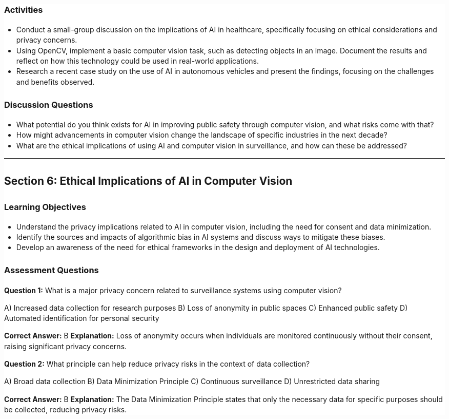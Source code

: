 ### Activities
- Conduct a small-group discussion on the implications of AI in healthcare, specifically focusing on ethical considerations and privacy concerns.
- Using OpenCV, implement a basic computer vision task, such as detecting objects in an image. Document the results and reflect on how this technology could be used in real-world applications.
- Research a recent case study on the use of AI in autonomous vehicles and present the findings, focusing on the challenges and benefits observed.

### Discussion Questions
- What potential do you think exists for AI in improving public safety through computer vision, and what risks come with that?
- How might advancements in computer vision change the landscape of specific industries in the next decade?
- What are the ethical implications of using AI and computer vision in surveillance, and how can these be addressed?

---

## Section 6: Ethical Implications of AI in Computer Vision

### Learning Objectives
- Understand the privacy implications related to AI in computer vision, including the need for consent and data minimization.
- Identify the sources and impacts of algorithmic bias in AI systems and discuss ways to mitigate these biases.
- Develop an awareness of the need for ethical frameworks in the design and deployment of AI technologies.

### Assessment Questions

**Question 1:** What is a major privacy concern related to surveillance systems using computer vision?

  A) Increased data collection for research purposes
  B) Loss of anonymity in public spaces
  C) Enhanced public safety
  D) Automated identification for personal security

**Correct Answer:** B
**Explanation:** Loss of anonymity occurs when individuals are monitored continuously without their consent, raising significant privacy concerns.

**Question 2:** What principle can help reduce privacy risks in the context of data collection?

  A) Broad data collection
  B) Data Minimization Principle
  C) Continuous surveillance
  D) Unrestricted data sharing

**Correct Answer:** B
**Explanation:** The Data Minimization Principle states that only the necessary data for specific purposes should be collected, reducing privacy risks.
